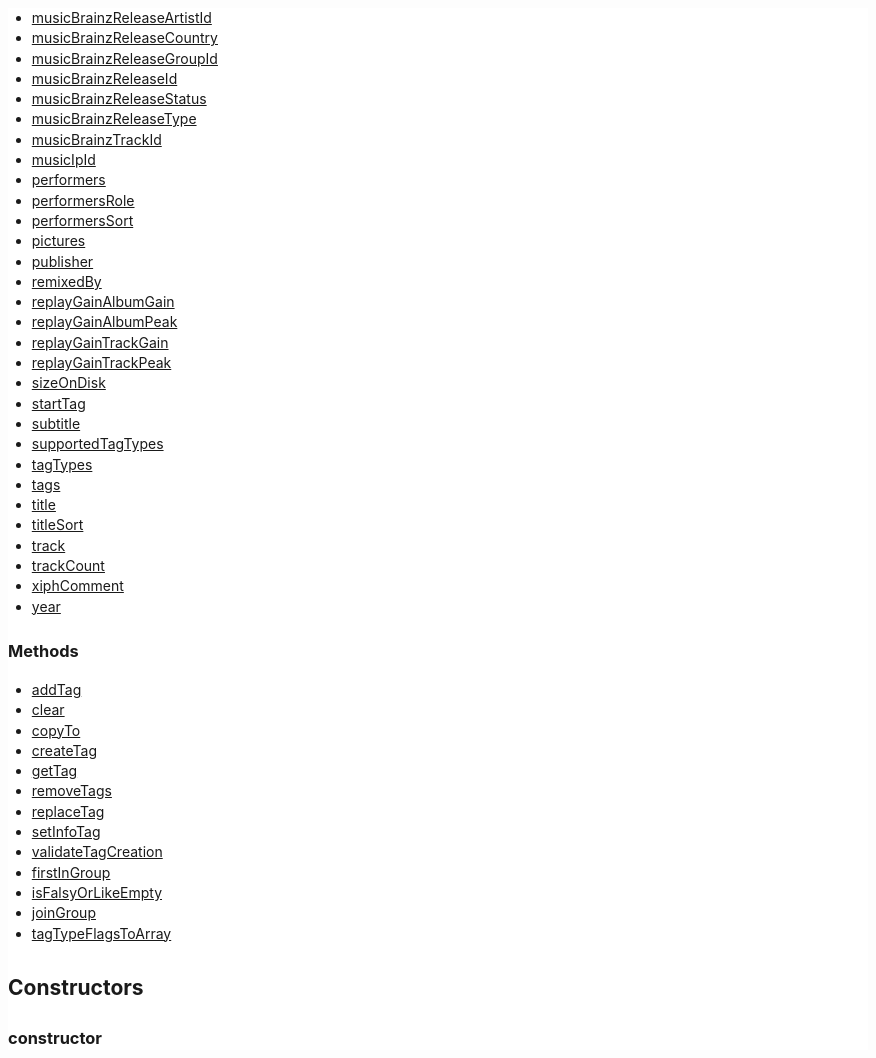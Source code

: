 - [musicBrainzReleaseArtistId](FlacTag.md#musicbrainzreleaseartistid)
- [musicBrainzReleaseCountry](FlacTag.md#musicbrainzreleasecountry)
- [musicBrainzReleaseGroupId](FlacTag.md#musicbrainzreleasegroupid)
- [musicBrainzReleaseId](FlacTag.md#musicbrainzreleaseid)
- [musicBrainzReleaseStatus](FlacTag.md#musicbrainzreleasestatus)
- [musicBrainzReleaseType](FlacTag.md#musicbrainzreleasetype)
- [musicBrainzTrackId](FlacTag.md#musicbrainztrackid)
- [musicIpId](FlacTag.md#musicipid)
- [performers](FlacTag.md#performers)
- [performersRole](FlacTag.md#performersrole)
- [performersSort](FlacTag.md#performerssort)
- [pictures](FlacTag.md#pictures)
- [publisher](FlacTag.md#publisher)
- [remixedBy](FlacTag.md#remixedby)
- [replayGainAlbumGain](FlacTag.md#replaygainalbumgain)
- [replayGainAlbumPeak](FlacTag.md#replaygainalbumpeak)
- [replayGainTrackGain](FlacTag.md#replaygaintrackgain)
- [replayGainTrackPeak](FlacTag.md#replaygaintrackpeak)
- [sizeOnDisk](FlacTag.md#sizeondisk)
- [startTag](FlacTag.md#starttag)
- [subtitle](FlacTag.md#subtitle)
- [supportedTagTypes](FlacTag.md#supportedtagtypes)
- [tagTypes](FlacTag.md#tagtypes)
- [tags](FlacTag.md#tags)
- [title](FlacTag.md#title)
- [titleSort](FlacTag.md#titlesort)
- [track](FlacTag.md#track)
- [trackCount](FlacTag.md#trackcount)
- [xiphComment](FlacTag.md#xiphcomment)
- [year](FlacTag.md#year)

### Methods

- [addTag](FlacTag.md#addtag)
- [clear](FlacTag.md#clear)
- [copyTo](FlacTag.md#copyto)
- [createTag](FlacTag.md#createtag)
- [getTag](FlacTag.md#gettag)
- [removeTags](FlacTag.md#removetags)
- [replaceTag](FlacTag.md#replacetag)
- [setInfoTag](FlacTag.md#setinfotag)
- [validateTagCreation](FlacTag.md#validatetagcreation)
- [firstInGroup](FlacTag.md#firstingroup)
- [isFalsyOrLikeEmpty](FlacTag.md#isfalsyorlikeempty)
- [joinGroup](FlacTag.md#joingroup)
- [tagTypeFlagsToArray](FlacTag.md#tagtypeflagstoarray)

## Constructors

### constructor
